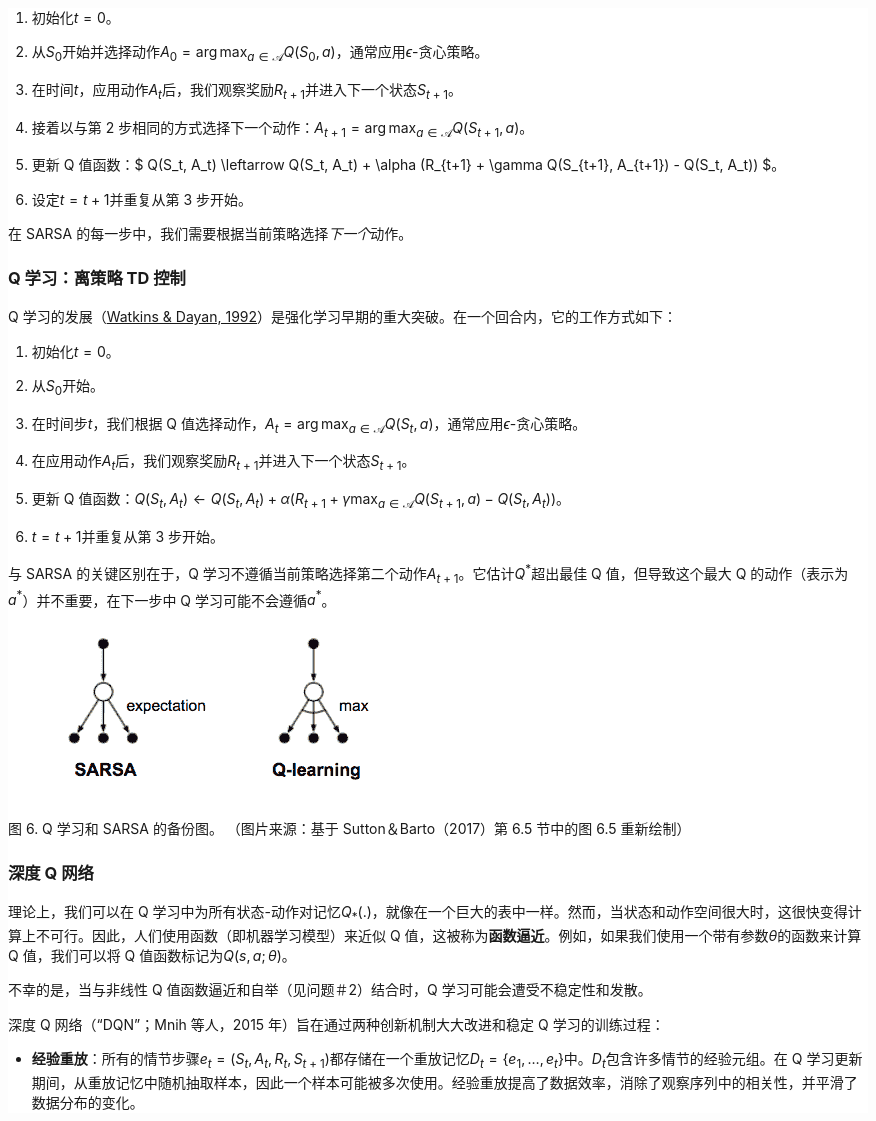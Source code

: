 1.  初始化$t=0$。

1.  从$S_0$开始并选择动作$A_0 = \arg\max_{a \in \mathcal{A}} Q(S_0, a)$，通常应用$\epsilon$-贪心策略。

1.  在时间$t$，应用动作$A_t$后，我们观察奖励$R_{t+1}$并进入下一个状态$S_{t+1}$。

1.  接着以与第 2 步相同的方式选择下一个动作：$A_{t+1} = \arg\max_{a \in \mathcal{A}} Q(S_{t+1}, a)$。

1.  更新 Q 值函数：$ Q(S_t, A_t) \leftarrow Q(S_t, A_t) + \alpha (R_{t+1} + \gamma Q(S_{t+1}, A_{t+1}) - Q(S_t, A_t)) $。

1.  设定$t = t+1$并重复从第 3 步开始。

在 SARSA 的每一步中，我们需要根据当前策略选择*下一个*动作。

### Q 学习：离策略 TD 控制

Q 学习的发展（[Watkins & Dayan, 1992](https://link.springer.com/content/pdf/10.1007/BF00992698.pdf)）是强化学习早期的重大突破。在一个回合内，它的工作方式如下：

1.  初始化$t=0$。

1.  从$S_0$开始。

1.  在时间步$t$，我们根据 Q 值选择动作，$A_t = \arg\max_{a \in \mathcal{A}} Q(S_t, a)$，通常应用$\epsilon$-贪心策略。

1.  在应用动作$A_t$后，我们观察奖励$R_{t+1}$并进入下一个状态$S_{t+1}$。

1.  更新 Q 值函数：$Q(S_t, A_t) \leftarrow Q(S_t, A_t) + \alpha (R_{t+1} + \gamma \max_{a \in \mathcal{A}} Q(S_{t+1}, a) - Q(S_t, A_t))$。

1.  $t = t+1$并重复从第 3 步开始。

与 SARSA 的关键区别在于，Q 学习不遵循当前策略选择第二个动作$A_{t+1}$。它估计$Q^*$超出最佳 Q 值，但导致这个最大 Q 的动作（表示为$a^*$）并不重要，在下一步中 Q 学习可能不会遵循$a^*$。

![](img/48b596e6b67d794791af4d9afead9da1.png)

图 6\. Q 学习和 SARSA 的备份图。 （图片来源：基于 Sutton＆Barto（2017）第 6.5 节中的图 6.5 重新绘制）

### 深度 Q 网络

理论上，我们可以在 Q 学习中为所有状态-动作对记忆$Q_*(.)$，就像在一个巨大的表中一样。然而，当状态和动作空间很大时，这很快变得计算上不可行。因此，人们使用函数（即机器学习模型）来近似 Q 值，这被称为**函数逼近**。例如，如果我们使用一个带有参数$\theta$的函数来计算 Q 值，我们可以将 Q 值函数标记为$Q(s, a; \theta)$。

不幸的是，当与非线性 Q 值函数逼近和自举（见问题＃2）结合时，Q 学习可能会遭受不稳定性和发散。

深度 Q 网络（“DQN”；Mnih 等人，2015 年）旨在通过两种创新机制大大改进和稳定 Q 学习的训练过程：

+   **经验重放**：所有的情节步骤$e_t = (S_t, A_t, R_t, S_{t+1})$都存储在一个重放记忆$D_t = \{ e_1, \dots, e_t \}$中。$D_t$包含许多情节的经验元组。在 Q 学习更新期间，从重放记忆中随机抽取样本，因此一个样本可能被多次使用。经验重放提高了数据效率，消除了观察序列中的相关性，并平滑了数据分布的变化。
